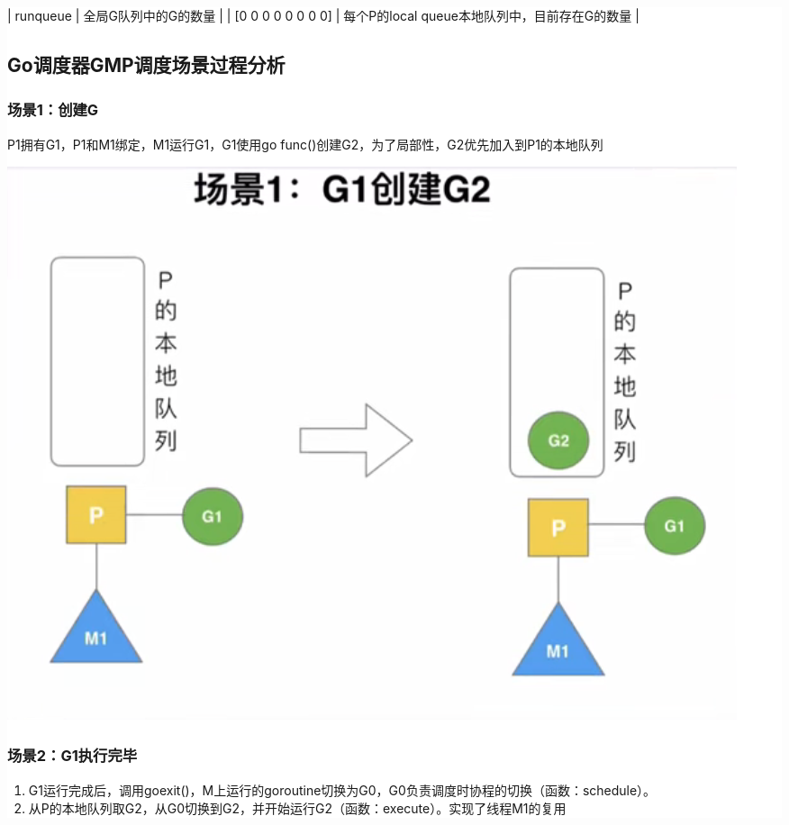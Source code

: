 | runqueue          | 全局G队列中的G的数量                          |
| [0 0 0 0 0 0 0 0] | 每个P的local queue本地队列中，目前存在G的数量 |



## Go调度器GMP调度场景过程分析

### 场景1：创建G

P1拥有G1，P1和M1绑定，M1运行G1，G1使用go func()创建G2，为了局部性，G2优先加入到P1的本地队列

![image-20220220184648472](images/image-20220220184648472.png)

### 场景2：G1执行完毕

1. G1运行完成后，调用goexit()，M上运行的goroutine切换为G0，G0负责调度时协程的切换（函数：schedule）。
2. 从P的本地队列取G2，从G0切换到G2，并开始运行G2（函数：execute）。实现了线程M1的复用

